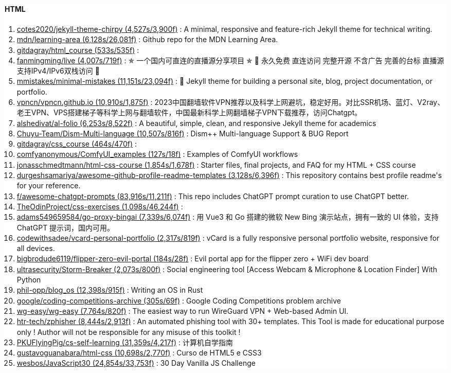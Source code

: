 #### HTML
1. [cotes2020/jekyll-theme-chirpy (4,527s/3,900f)](https://github.com/cotes2020/jekyll-theme-chirpy) : A minimal, responsive and feature-rich Jekyll theme for technical writing.
2. [mdn/learning-area (6,128s/26,081f)](https://github.com/mdn/learning-area) : Github repo for the MDN Learning Area.
3. [gitdagray/html_course (533s/535f)](https://github.com/gitdagray/html_course) : 
4. [fanmingming/live (4,007s/719f)](https://github.com/fanmingming/live) : ✯ 一个国内可直连的直播源分享项目 ✯ 🔕 永久免费 直连访问 完整开源 不含广告 完善的台标 直播源支持IPv4/IPv6双栈访问 🔕
5. [mmistakes/minimal-mistakes (11,151s/23,094f)](https://github.com/mmistakes/minimal-mistakes) : 📐 Jekyll theme for building a personal site, blog, project documentation, or portfolio.
6. [vpncn/vpncn.github.io (10,910s/1,875f)](https://github.com/vpncn/vpncn.github.io) : 2023中国翻墙软件VPN推荐以及科学上网避坑，稳定好用。对比SSR机场、蓝灯、V2ray、老王VPN、VPS搭建梯子等科学上网与翻墙软件，中国最新科学上网翻墙梯子VPN下载推荐，访问Chatgpt。
7. [alshedivat/al-folio (6,253s/8,522f)](https://github.com/alshedivat/al-folio) : A beautiful, simple, clean, and responsive Jekyll theme for academics
8. [Chuyu-Team/Dism-Multi-language (10,507s/816f)](https://github.com/Chuyu-Team/Dism-Multi-language) : Dism++ Multi-language Support & BUG Report
9. [gitdagray/css_course (464s/470f)](https://github.com/gitdagray/css_course) : 
10. [comfyanonymous/ComfyUI_examples (127s/18f)](https://github.com/comfyanonymous/ComfyUI_examples) : Examples of ComfyUI workflows
11. [jonasschmedtmann/html-css-course (1,854s/1,678f)](https://github.com/jonasschmedtmann/html-css-course) : Starter files, final projects, and FAQ for my HTML + CSS course
12. [durgeshsamariya/awesome-github-profile-readme-templates (3,128s/6,396f)](https://github.com/durgeshsamariya/awesome-github-profile-readme-templates) : This repository contains best profile readme's for your reference.
13. [f/awesome-chatgpt-prompts (83,916s/11,211f)](https://github.com/f/awesome-chatgpt-prompts) : This repo includes ChatGPT prompt curation to use ChatGPT better.
14. [TheOdinProject/css-exercises (1,098s/46,244f)](https://github.com/TheOdinProject/css-exercises) : 
15. [adams549659584/go-proxy-bingai (7,339s/6,074f)](https://github.com/adams549659584/go-proxy-bingai) : 用 Vue3 和 Go 搭建的微软 New Bing 演示站点，拥有一致的 UI 体验，支持 ChatGPT 提示词，国内可用。
16. [codewithsadee/vcard-personal-portfolio (2,317s/819f)](https://github.com/codewithsadee/vcard-personal-portfolio) : vCard is a fully responsive personal portfolio website, responsive for all devices.
17. [bigbrodude6119/flipper-zero-evil-portal (184s/28f)](https://github.com/bigbrodude6119/flipper-zero-evil-portal) : Evil portal app for the flipper zero + WiFi dev board
18. [ultrasecurity/Storm-Breaker (2,073s/800f)](https://github.com/ultrasecurity/Storm-Breaker) : Social engineering tool [Access Webcam & Microphone & Location Finder] With Python
19. [phil-opp/blog_os (12,398s/915f)](https://github.com/phil-opp/blog_os) : Writing an OS in Rust
20. [google/coding-competitions-archive (305s/69f)](https://github.com/google/coding-competitions-archive) : Google Coding Competitions problem archive
21. [wg-easy/wg-easy (7,764s/820f)](https://github.com/wg-easy/wg-easy) : The easiest way to run WireGuard VPN + Web-based Admin UI.
22. [htr-tech/zphisher (8,444s/2,913f)](https://github.com/htr-tech/zphisher) : An automated phishing tool with 30+ templates. This Tool is made for educational purpose only ! Author will not be responsible for any misuse of this toolkit !
23. [PKUFlyingPig/cs-self-learning (31,359s/4,217f)](https://github.com/PKUFlyingPig/cs-self-learning) : 计算机自学指南
24. [gustavoguanabara/html-css (10,698s/2,770f)](https://github.com/gustavoguanabara/html-css) : Curso de HTML5 e CSS3
25. [wesbos/JavaScript30 (24,854s/33,753f)](https://github.com/wesbos/JavaScript30) : 30 Day Vanilla JS Challenge
